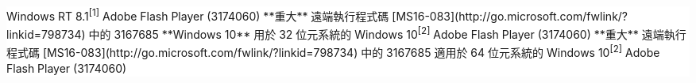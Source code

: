 </td>
</tr>
<tr>
<td style="border:1px solid black;">
Windows RT 8.1<sup>[1]</sup>

</td>
<td style="border:1px solid black;">
Adobe Flash Player  
(3174060)

</td>
<td style="border:1px solid black;">
**重大**  
遠端執行程式碼

</td>
<td style="border:1px solid black;">
[MS16-083](http://go.microsoft.com/fwlink/?linkid=798734) 中的 3167685

</td>
</tr>
<tr>
<td style="border:1px solid black;" colspan="4">
**Windows 10**

</td>
</tr>
<tr>
<td style="border:1px solid black;">
用於 32 位元系統的 Windows 10<sup>[2]</sup>

</td>
<td style="border:1px solid black;">
Adobe Flash Player  
(3174060)

</td>
<td style="border:1px solid black;">
**重大**  
遠端執行程式碼

</td>
<td style="border:1px solid black;">
[MS16-083](http://go.microsoft.com/fwlink/?linkid=798734) 中的 3167685

</td>
</tr>
<tr>
<td style="border:1px solid black;">
適用於 64 位元系統的 Windows 10<sup>[2]</sup>

</td>
<td style="border:1px solid black;">
Adobe Flash Player  
(3174060)
